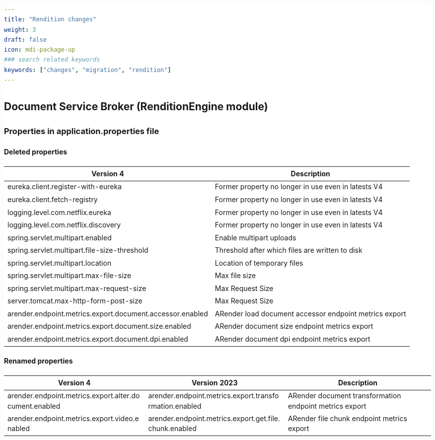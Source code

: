 ```yaml
---
title: "Rendition changes"
weight: 3
draft: false
icon: mdi-package-up
### search related keywords
keywords: ["changes", "migration", "rendition"]
---
```


## Document Service Broker (RenditionEngine module)

### Properties in application.properties file

#### Deleted properties

| Version 4                                                 | Description                                            |
| --------------------------------------------------------- | ------------------------------------------------------ |
| eureka.client.register-with-eureka                        | Former property no longer in use even in latests V4    |
| eureka.client.fetch-registry                              | Former property no longer in use even in latests V4    |
| logging.level.com.netflix.eureka                          | Former property no longer in use even in latests V4    |
| logging.level.com.netflix.discovery                       | Former property no longer in use even in latests V4    |
| spring.servlet.multipart.enabled                          | Enable multipart uploads                               |
| spring.servlet.multipart.file-size-threshold              | Threshold after which files are written to disk        |
| spring.servlet.multipart.location                         | Location of temporary files                            |
| spring.servlet.multipart.max-file-size                    | Max file size                                          |
| spring.servlet.multipart.max-request-size                 | Max Request Size                                       |
| server.tomcat.max-http-form-post-size                     | Max Request Size                                       |
| arender.endpoint.metrics.export.document.accessor.enabled | ARender load document accessor endpoint metrics export |
| arender.endpoint.metrics.export.document.size.enabled     | ARender document size endpoint metrics export          |
| arender.endpoint.metrics.export.document.dpi.enabled      | ARender document dpi endpoint metrics export           |


#### Renamed properties

| Version 4                                              | Version 2023                                           | Description                                             |
| ------------------------------------------------------ | ------------------------------------------------------ | ------------------------------------------------------- |
| arender.endpoint.metrics.export.alter.document.enabled | arender.endpoint.metrics.export.transformation.enabled | ARender document transformation endpoint metrics export |
| arender.endpoint.metrics.export.video.enabled          | arender.endpoint.metrics.export.get.file.chunk.enabled | ARender file chunk endpoint metrics export              |

